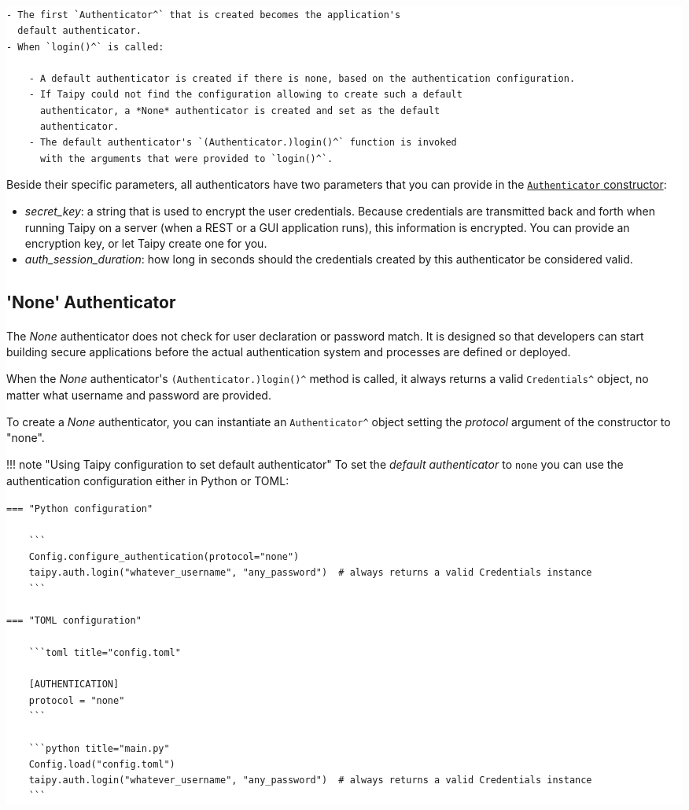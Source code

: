     - The first `Authenticator^` that is created becomes the application's
      default authenticator.
    - When `login()^` is called:

        - A default authenticator is created if there is none, based on the authentication configuration.
        - If Taipy could not find the configuration allowing to create such a default
          authenticator, a *None* authenticator is created and set as the default
          authenticator.
        - The default authenticator's `(Authenticator.)login()^` function is invoked
          with the arguments that were provided to `login()^`.


Beside their specific parameters, all authenticators have two parameters that you
can provide in the [`Authenticator` constructor](Authenticator.__init__()^):

- *secret_key*: a string that is used to encrypt the user credentials. Because
  credentials are transmitted back and forth when running Taipy on a server
  (when a REST or a GUI application runs), this information is encrypted. You
  can provide an encryption key, or let Taipy create one for you.
- *auth_session_duration*: how long in seconds should the credentials created
  by this authenticator be considered valid.

## 'None' Authenticator

The *None* authenticator does not check for user declaration or password match.
It is designed so that developers can start building secure applications before
the actual authentication system and processes are defined or deployed.

When the *None* authenticator's `(Authenticator.)login()^` method is called, it always
returns a valid `Credentials^` object, no matter what username and password
are provided.

To create a *None* authenticator, you can instantiate an `Authenticator^` object
setting the *protocol* argument of the constructor to "none".

!!! note "Using Taipy configuration to set default authenticator"
    To set the *default authenticator* to `none` you can use the authentication configuration either in Python or TOML:

    === "Python configuration"

        ```
        Config.configure_authentication(protocol="none")
        taipy.auth.login("whatever_username", "any_password")  # always returns a valid Credentials instance
        ```

    === "TOML configuration"

        ```toml title="config.toml"

        [AUTHENTICATION]
        protocol = "none"
        ```

        ```python title="main.py"
        Config.load("config.toml")
        taipy.auth.login("whatever_username", "any_password")  # always returns a valid Credentials instance
        ```
